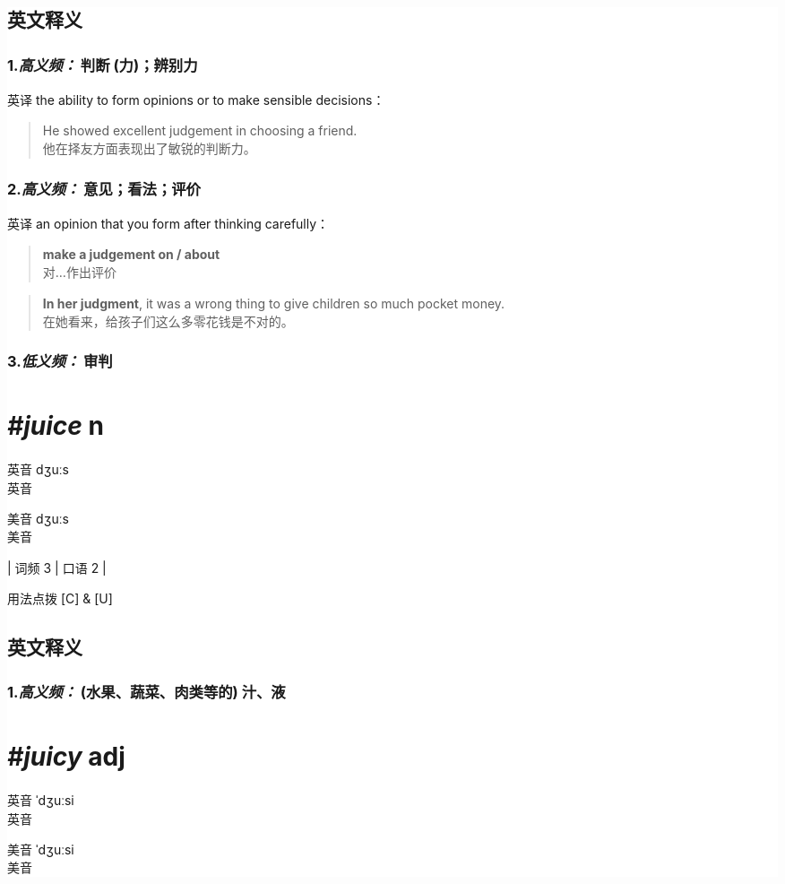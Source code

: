 英文释义
---
### 1.*高义频：* **判断 (力)；辨别力**  
英译 the ability to form opinions or to make sensible decisions：

 > He showed excellent judgement in choosing a friend.  
 > 他在择友方面表现出了敏锐的判断力。    
<audio src="./media/judgment-1.aac" controls="controls"></audio>

### 2.*高义频：* **意见；看法；评价**  
英译 an opinion that you form after thinking carefully：

 > **make a judgement on / about**  
 > 对…作出评价    

 > **In her judgment**, it was a wrong thing to give children so much pocket money.   
 > 在她看来，给孩子们这么多零花钱是不对的。    
<audio src="./media/judgment-2.aac" controls="controls"></audio>

### 3.*低义频：* **审判**  


# ***\#juice*** n
英音 dʒuːs  
英音
<audio src="./media/juice-B.aac" controls="controls"></audio>

美音 dʒuːs  
美音
<audio src="./media/juice.aac" controls="controls"></audio>



| 词频 3 | 口语 2 |  

用法点拨  [C] & [U]

英文释义
---
### 1.*高义频：* **(水果、蔬菜、肉类等的) 汁、液**  


# ***\#juicy*** adj
英音 ˈdʒuːsi  
英音
<audio src="./media/juicy1_AAC.aac" controls="controls"></audio>

美音 ˈdʒuːsi  
美音
<audio src="./media/juicy2_AAC.aac" controls="controls"></audio>


